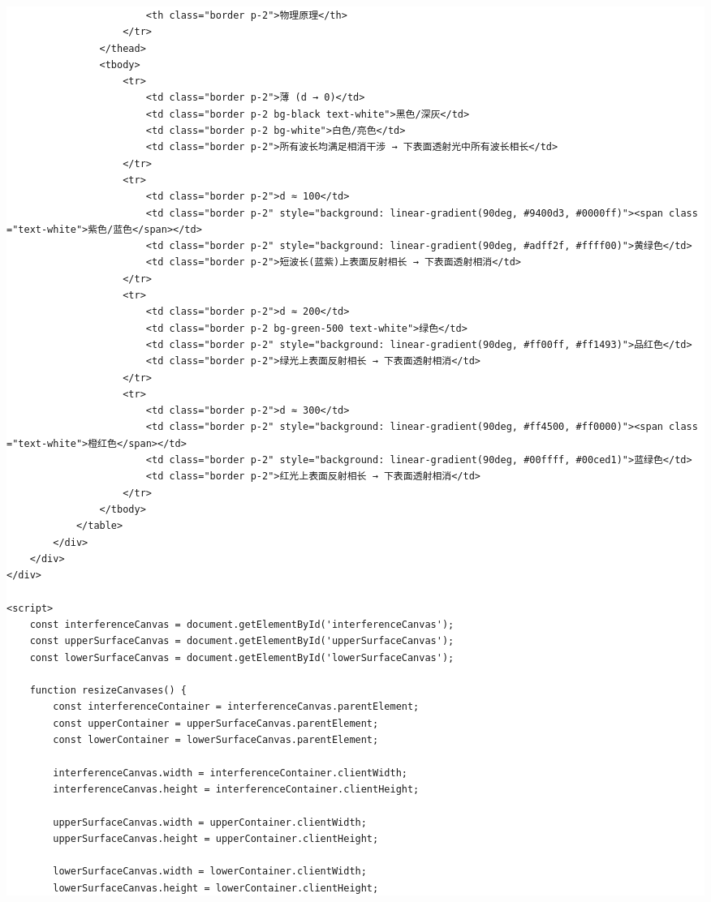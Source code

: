                             <th class="border p-2">物理原理</th>
                        </tr>
                    </thead>
                    <tbody>
                        <tr>
                            <td class="border p-2">薄 (d → 0)</td>
                            <td class="border p-2 bg-black text-white">黑色/深灰</td>
                            <td class="border p-2 bg-white">白色/亮色</td>
                            <td class="border p-2">所有波长均满足相消干涉 → 下表面透射光中所有波长相长</td>
                        </tr>
                        <tr>
                            <td class="border p-2">d ≈ 100</td>
                            <td class="border p-2" style="background: linear-gradient(90deg, #9400d3, #0000ff)"><span class="text-white">紫色/蓝色</span></td>
                            <td class="border p-2" style="background: linear-gradient(90deg, #adff2f, #ffff00)">黄绿色</td>
                            <td class="border p-2">短波长(蓝紫)上表面反射相长 → 下表面透射相消</td>
                        </tr>
                        <tr>
                            <td class="border p-2">d ≈ 200</td>
                            <td class="border p-2 bg-green-500 text-white">绿色</td>
                            <td class="border p-2" style="background: linear-gradient(90deg, #ff00ff, #ff1493)">品红色</td>
                            <td class="border p-2">绿光上表面反射相长 → 下表面透射相消</td>
                        </tr>
                        <tr>
                            <td class="border p-2">d ≈ 300</td>
                            <td class="border p-2" style="background: linear-gradient(90deg, #ff4500, #ff0000)"><span class="text-white">橙红色</span></td>
                            <td class="border p-2" style="background: linear-gradient(90deg, #00ffff, #00ced1)">蓝绿色</td>
                            <td class="border p-2">红光上表面反射相长 → 下表面透射相消</td>
                        </tr>
                    </tbody>
                </table>
            </div>
        </div>
    </div>

    <script>
        const interferenceCanvas = document.getElementById('interferenceCanvas');
        const upperSurfaceCanvas = document.getElementById('upperSurfaceCanvas');
        const lowerSurfaceCanvas = document.getElementById('lowerSurfaceCanvas');
        
        function resizeCanvases() {
            const interferenceContainer = interferenceCanvas.parentElement;
            const upperContainer = upperSurfaceCanvas.parentElement;
            const lowerContainer = lowerSurfaceCanvas.parentElement;
            
            interferenceCanvas.width = interferenceContainer.clientWidth;
            interferenceCanvas.height = interferenceContainer.clientHeight;
            
            upperSurfaceCanvas.width = upperContainer.clientWidth;
            upperSurfaceCanvas.height = upperContainer.clientHeight;
            
            lowerSurfaceCanvas.width = lowerContainer.clientWidth;
            lowerSurfaceCanvas.height = lowerContainer.clientHeight;
            